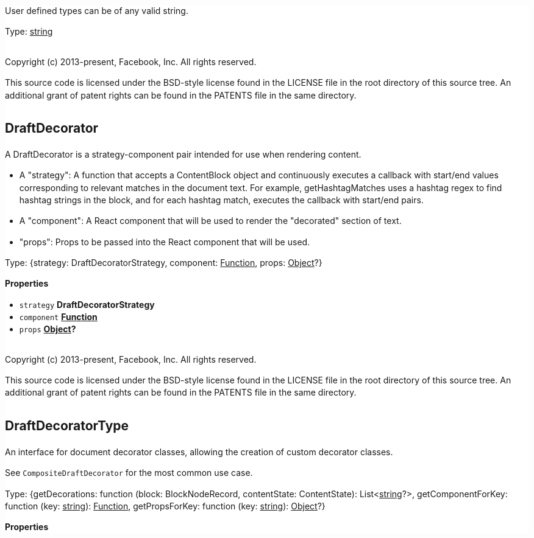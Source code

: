 User defined types can be of any valid string.

Type: [string][185]

## 

Copyright (c) 2013-present, Facebook, Inc.
All rights reserved.

This source code is licensed under the BSD-style license found in the
LICENSE file in the root directory of this source tree. An additional grant
of patent rights can be found in the PATENTS file in the same directory.

## DraftDecorator

A DraftDecorator is a strategy-component pair intended for use when
rendering content.

-   A "strategy": A function that accepts a ContentBlock object and
    continuously executes a callback with start/end values corresponding to
    relevant matches in the document text. For example, getHashtagMatches
    uses a hashtag regex to find hashtag strings in the block, and
    for each hashtag match, executes the callback with start/end pairs.

-   A "component": A React component that will be used to render the
    "decorated" section of text.

-   "props": Props to be passed into the React component that will be used.

Type: {strategy: DraftDecoratorStrategy, component: [Function][194], props: [Object][193]?}

**Properties**

-   `strategy` **DraftDecoratorStrategy** 
-   `component` **[Function][194]** 
-   `props` **[Object][193]?** 

## 

Copyright (c) 2013-present, Facebook, Inc.
All rights reserved.

This source code is licensed under the BSD-style license found in the
LICENSE file in the root directory of this source tree. An additional grant
of patent rights can be found in the PATENTS file in the same directory.

## DraftDecoratorType

An interface for document decorator classes, allowing the creation of
custom decorator classes.

See `CompositeDraftDecorator` for the most common use case.

Type: {getDecorations: function (block: BlockNodeRecord, contentState: ContentState): List&lt;[string][185]?>, getComponentForKey: function (key: [string][185]): [Function][194], getPropsForKey: function (key: [string][185]): [Object][193]?}

**Properties**


[1]: #black_list_props
[2]: #transformsnapshotprops
[3]: #atomicblockutils
[4]: #generate
[5]: #getfingerprint
[6]: #generateleaves
[7]: #create
[8]: #compositedraftdecorator
[9]: #canoccupyslice
[10]: #occupyslice
[11]: #findstyleranges
[12]: #findentityranges
[13]: #containssemanticblockmarkup
[14]: #getlistitemdepth
[15]: #updatenodestack
[16]: #decodecontentblocknodes
[17]: #decodeentityranges
[18]: #decodeinlinestyleranges
[19]: #coredraftblocktype
[20]: #customblocktype
[21]: #draftdecorator
[22]: #draftdecoratortype
[23]: #getdecorations
[24]: #draftdragtype
[25]: #drafteditor
[26]: #_onbeforeinput
[27]: #_buildhandler
[28]: #componentwillupdate
[29]: #focus
[30]: #setmode
[31]: #restoreeditordom
[32]: #setclipboard
[33]: #getclipboard
[34]: #update
[35]: #ondragenter
[36]: #ondragleave
[37]: #isie
[38]: #isblockonselectionedge
[39]: #isblockonselectionedge-1
[40]: #drafteditorblock
[41]: #componentdidmount
[42]: #shouldnotaddwrapperelement
[43]: #componentdidmount-1
[44]: #drafteditorcommand
[45]: #resolve_delay
[46]: #resolved
[47]: #oncompositionstart
[48]: #oncompositionend
[49]: #onkeydown
[50]: #onkeypress
[51]: #resolvecomposition
[52]: #getlistitemclasses
[53]: #drafteditorcontents
[54]: #drafteditorcontentsexperimental
[55]: #getselectionforevent
[56]: #ondragend
[57]: #ondrop
[58]: #inserttextatselection
[59]: #drafteditorleaf
[60]: #leaf
[61]: #drafteditorplaceholder
[62]: #editorstate
[63]: #isnewline
[64]: #newline_a
[65]: #drafteditortextnode
[66]: #draftentitymutability
[67]: #draftentitymutability-1
[68]: #logwarning
[69]: #draftentity
[70]: #getlastcreatedentitykey
[71]: #please-use-contentstategetlastcreatedentitykey-instead
[72]: #create-1
[73]: #please-use-contentstatecreateentity-instead
[74]: #add
[75]: #please-use-contentstateaddentity-instead
[76]: #get
[77]: #please-use-contentstategetentity-instead
[78]: #mergedata
[79]: #please-use-contentstatemergeentitydata-instead
[80]: #replacedata
[81]: #please-use-contentstatereplaceentitydata-instead
[82]: #__getlastcreatedentitykey
[83]: #__create
[84]: #__add
[85]: #__get
[86]: #__mergedata
[87]: #__replacedata
[88]: #draftentityinstance
[89]: #draftentitysegments
[90]: #drafthandlevalue
[91]: #draftinsertiontype
[92]: #draftmodifier
[93]: #draftrange
[94]: #draftremovaldirection
[95]: #rawdraftcontentblock
[96]: #rawdraftcontentblock-1
[97]: #drafttreeadapter
[98]: #fromrawtreestatetorawstate
[99]: #fromrawstatetorawtreestate
[100]: #replacetext
[101]: #editonbeforeinput
[102]: #editoncompositionstart
[103]: #editoncopy
[104]: #editoncut
[105]: #editondragover
[106]: #editondragstart
[107]: #editoninput
[108]: #onkeycommand
[109]: #editonkeydown
[110]: #editonpaste
[111]: #getinlinestyleoverride
[112]: #getcurrentinlinestyle
[113]: #constructor
[114]: #getimmutable
[115]: #acceptselection
[116]: #forceselection
[117]: #moveselectiontoend
[118]: #movefocustoend
[119]: #push
[120]: #undo
[121]: #redo
[122]: #updateselection
[123]: #generatenewtreemap
[124]: #regeneratetreefornewblocks
[125]: #regeneratetreefornewdecorator
[126]: #mustbecomeboundary
[127]: #encodeentityranges
[128]: #getencodedinlinesfortype
[129]: #entityrange
[130]: #unicodeutils
[131]: #getlineheightpx
[132]: #arerectsononeline
[133]: #getnodelength
[134]: #expandrangetostartofline
[135]: #findancestoroffsetkey
[136]: #findrangesimmutable
[137]: #getcharacterremovalrange
[138]: #getzcommand
[139]: #getdefaultkeybinding
[140]: #getdrafteditorselection
[141]: #getdrafteditorselectionwithnodes
[142]: #getfirstleaf
[143]: #getlastleaf
[144]: #gettextcontentlength
[145]: #getentitykeyforselection
[146]: #filterkey
[147]: #blockmap
[148]: #getrangeboundingclientrect
[149]: #getrangeclientrects
[150]: #getrangesfordraftentity
[151]: #getselectionoffsetkeyfornode
[152]: #gettextafternearestentity
[153]: #gettextcontentfromfiles
[154]: #readfile
[155]: #getvisibleselectionrect
[156]: #inlinestylerange
[157]: #updatehead
[158]: #updatetail
[159]: #insertintolist
[160]: #iseventhandled
[161]: #isctrlkeycommand
[162]: #keycommandbackspaceword
[163]: #keycommanddeleteword
[164]: #keycommandmoveselectiontoendofblock
[165]: #keycommandmoveselectiontostartofblock
[166]: #keycommandplainbackspace
[167]: #keycommandplaindelete
[168]: #keycommandtransposecharacters
[169]: #moveselectionbackward
[170]: #moveselectionforward
[171]: #rawdraftcontentstate
[172]: #rawdraftentity
[173]: #getancestorskeys
[174]: #getnextdelimitersblockkeys
[175]: #removefromlist
[176]: #removetextwithstrategy
[177]: #onbackspace
[178]: #toggleinlinestyle
[179]: #trytoremoveblockstyle
[180]: #secondaryclipboard
[181]: #hasedgewithin
[182]: #setdrafteditorselection
[183]: #addfocustoselection
[184]: #draftdecoratortype
[185]: https://developer.mozilla.org/docs/Web/JavaScript/Reference/Global_Objects/String
[186]: https://developer.mozilla.org/docs/Web/JavaScript/Reference/Global_Objects/Number
[187]: https://developer.mozilla.org/docs/Web/JavaScript/Reference/Global_Objects/Array
[188]: #draftdecorator
[189]: https://developer.mozilla.org/docs/Web/JavaScript/Reference/Global_Objects/Boolean
[190]: https://developer.mozilla.org/docs/Web/HTML/Element
[191]: #rawdraftcontentblock
[192]: #blockmap
[193]: https://developer.mozilla.org/docs/Web/JavaScript/Reference/Global_Objects/Object
[194]: https://developer.mozilla.org/docs/Web/JavaScript/Reference/Statements/function
[195]: http://blogs.msdn.com/b/ieinternals/archive/2010/09/15/
[196]: #drafteditor
[197]: https://developer.mozilla.org/docs/Web/API/Element
[198]: http://jsfiddle.net/9khdavod/
[199]: http://jsfiddle.net/7pg143f7/
[200]: #draftentitymutability
[201]: #draftentityinstance
[202]: #inlinestylerange
[203]: #entityrange
[204]: #rawdraftcontentstate
[205]: #drafteditorcommand
[206]: https://developer.mozilla.org/docs/Web/API/Node/nextSibling
[207]: https://developer.mozilla.org/docs/Web/HTML/Element/Input
[208]: #draftremovaldirection
[209]: #draftrange
[210]: #drafthandlevalue
